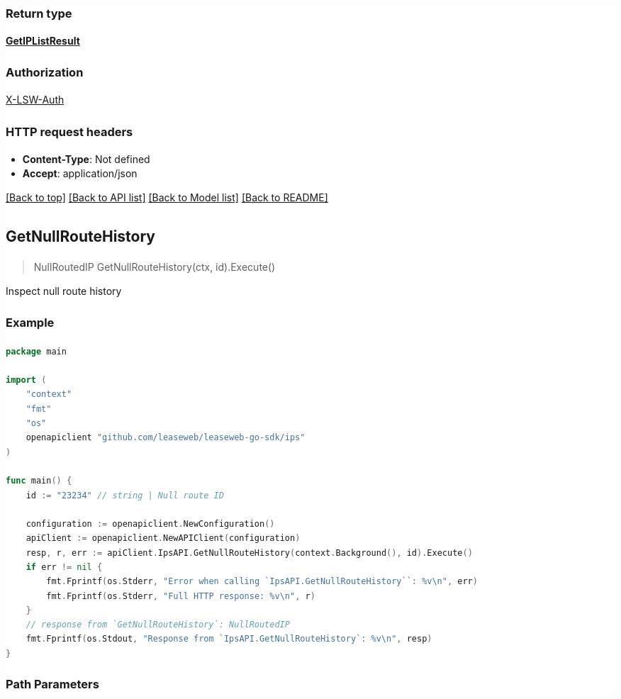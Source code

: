 ### Return type

[**GetIPListResult**](GetIPListResult.md)

### Authorization

[X-LSW-Auth](../README.md#X-LSW-Auth)

### HTTP request headers

- **Content-Type**: Not defined
- **Accept**: application/json

[[Back to top]](#) [[Back to API list]](../README.md#documentation-for-api-endpoints)
[[Back to Model list]](../README.md#documentation-for-models)
[[Back to README]](../README.md)


## GetNullRouteHistory

> NullRoutedIP GetNullRouteHistory(ctx, id).Execute()

Inspect null route history

### Example

```go
package main

import (
	"context"
	"fmt"
	"os"
	openapiclient "github.com/leaseweb/leaseweb-go-sdk/ips"
)

func main() {
	id := "23234" // string | Null route ID

	configuration := openapiclient.NewConfiguration()
	apiClient := openapiclient.NewAPIClient(configuration)
	resp, r, err := apiClient.IpsAPI.GetNullRouteHistory(context.Background(), id).Execute()
	if err != nil {
		fmt.Fprintf(os.Stderr, "Error when calling `IpsAPI.GetNullRouteHistory``: %v\n", err)
		fmt.Fprintf(os.Stderr, "Full HTTP response: %v\n", r)
	}
	// response from `GetNullRouteHistory`: NullRoutedIP
	fmt.Fprintf(os.Stdout, "Response from `IpsAPI.GetNullRouteHistory`: %v\n", resp)
}
```

### Path Parameters
